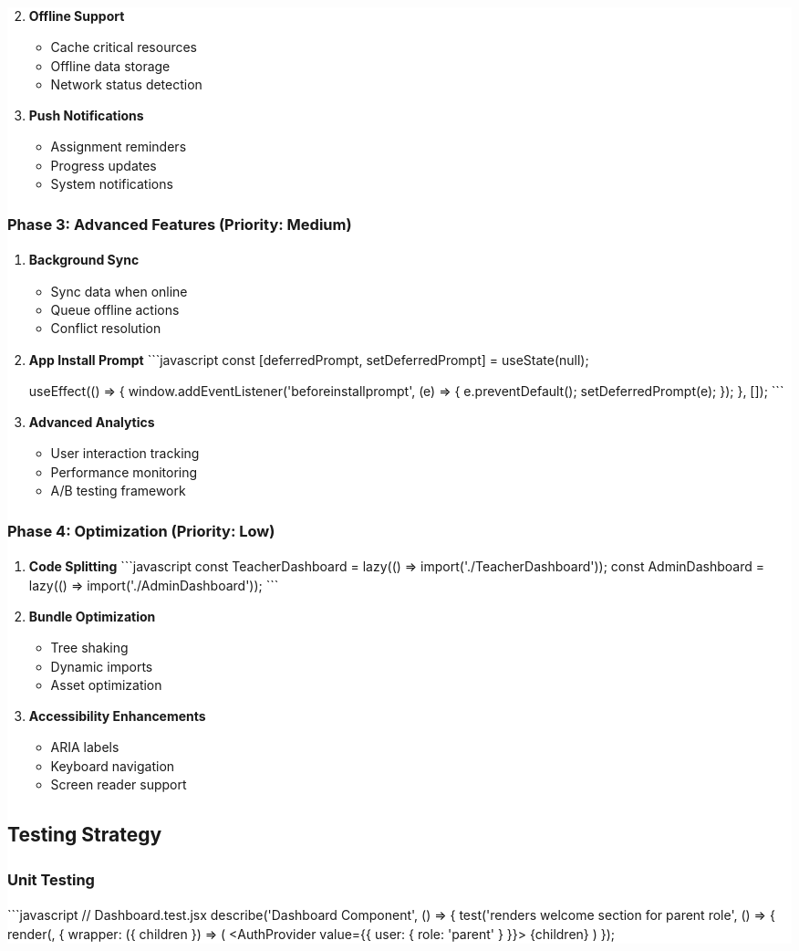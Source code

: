 2. **Offline Support**
   - Cache critical resources
   - Offline data storage
   - Network status detection

3. **Push Notifications**
   - Assignment reminders
   - Progress updates
   - System notifications

### Phase 3: Advanced Features (Priority: Medium)
1. **Background Sync**
   - Sync data when online
   - Queue offline actions
   - Conflict resolution

2. **App Install Prompt**
   \`\`\`javascript
   const [deferredPrompt, setDeferredPrompt] = useState(null);
   
   useEffect(() => {
     window.addEventListener('beforeinstallprompt', (e) => {
       e.preventDefault();
       setDeferredPrompt(e);
     });
   }, []);
   \`\`\`

3. **Advanced Analytics**
   - User interaction tracking
   - Performance monitoring
   - A/B testing framework

### Phase 4: Optimization (Priority: Low)
1. **Code Splitting**
   \`\`\`javascript
   const TeacherDashboard = lazy(() => import('./TeacherDashboard'));
   const AdminDashboard = lazy(() => import('./AdminDashboard'));
   \`\`\`

2. **Bundle Optimization**
   - Tree shaking
   - Dynamic imports
   - Asset optimization

3. **Accessibility Enhancements**
   - ARIA labels
   - Keyboard navigation
   - Screen reader support

## Testing Strategy

### Unit Testing
\`\`\`javascript
// Dashboard.test.jsx
describe('Dashboard Component', () => {
  test('renders welcome section for parent role', () => {
    render(<Dashboard />, { 
      wrapper: ({ children }) => (
        <AuthProvider value={{ user: { role: 'parent' } }}>
          {children}
        </AuthProvider>
      )
    });
    